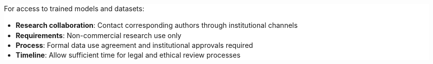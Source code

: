 For access to trained models and datasets:
- **Research collaboration**: Contact corresponding authors through institutional channels
- **Requirements**: Non-commercial research use only
- **Process**: Formal data use agreement and institutional approvals required
- **Timeline**: Allow sufficient time for legal and ethical review processes
